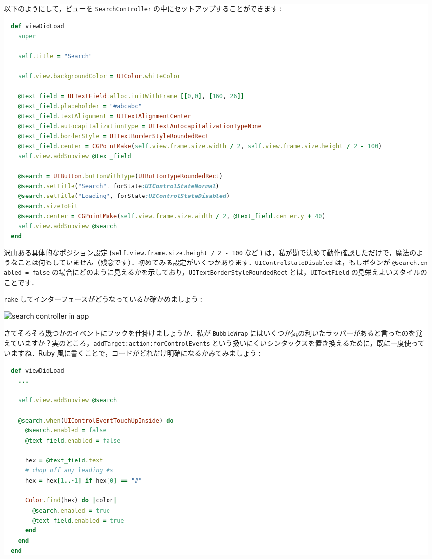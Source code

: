 以下のようにして，ビューを `SearchController` の中にセットアップすることができます :

```ruby
  def viewDidLoad
    super

    self.title = "Search"

    self.view.backgroundColor = UIColor.whiteColor

    @text_field = UITextField.alloc.initWithFrame [[0,0], [160, 26]]
    @text_field.placeholder = "#abcabc"
    @text_field.textAlignment = UITextAlignmentCenter
    @text_field.autocapitalizationType = UITextAutocapitalizationTypeNone
    @text_field.borderStyle = UITextBorderStyleRoundedRect
    @text_field.center = CGPointMake(self.view.frame.size.width / 2, self.view.frame.size.height / 2 - 100)
    self.view.addSubview @text_field

    @search = UIButton.buttonWithType(UIButtonTypeRoundedRect)
    @search.setTitle("Search", forState:UIControlStateNormal)
    @search.setTitle("Loading", forState:UIControlStateDisabled)
    @search.sizeToFit
    @search.center = CGPointMake(self.view.frame.size.width / 2, @text_field.center.y + 40)
    self.view.addSubview @search
  end
```

沢山ある具体的なポジション設定 (`self.view.frame.size.height / 2 - 100` など ) は，私が勘で決めて動作確認しただけで，魔法のようなことは何もしていません（残念です）．初めてみる設定がいくつかあります．`UIControlStateDisabled` は，もしボタンが `@search.enabled = false` の場合にどのように見えるかを示しており，`UITextBorderStyleRoundedRect` とは，`UITextField` の見栄えよいスタイルのことです．

`rake` してインターフェースがどうなっているか確かめましょう :

![search controller in app](images/1.png)

さてそろそろ幾つかのイベントにフックを仕掛けましょうか．私が `BubbleWrap` にはいくつか気の利いたラッパーがあると言ったのを覚えていますか？実のところ，`addTarget:action:forControlEvents` という扱いにくいシンタックスを置き換えるために，既に一度使っていますね．Ruby 風に書くことで，コードがどれだけ明確になるかみてみましょう :

```ruby
  def viewDidLoad
    ...

    self.view.addSubview @search

    @search.when(UIControlEventTouchUpInside) do
      @search.enabled = false
      @text_field.enabled = false

      hex = @text_field.text
      # chop off any leading #s
      hex = hex[1..-1] if hex[0] == "#"

      Color.find(hex) do |color|
        @search.enabled = true
        @text_field.enabled = true
      end
    end
  end
```


[colr]: http://www.colr.org/api.html